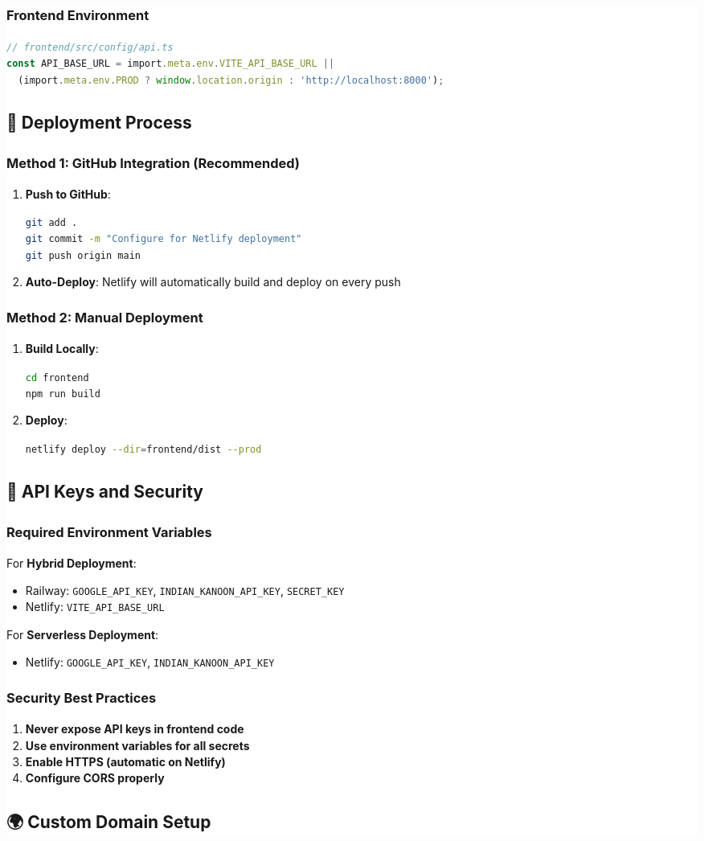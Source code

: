 ### Frontend Environment
```typescript
// frontend/src/config/api.ts
const API_BASE_URL = import.meta.env.VITE_API_BASE_URL || 
  (import.meta.env.PROD ? window.location.origin : 'http://localhost:8000');
```

## 🚀 Deployment Process

### Method 1: GitHub Integration (Recommended)

1. **Push to GitHub**:
   ```bash
   git add .
   git commit -m "Configure for Netlify deployment"
   git push origin main
   ```

2. **Auto-Deploy**: Netlify will automatically build and deploy on every push

### Method 2: Manual Deployment

1. **Build Locally**:
   ```bash
   cd frontend
   npm run build
   ```

2. **Deploy**:
   ```bash
   netlify deploy --dir=frontend/dist --prod
   ```

## 🔑 API Keys and Security

### Required Environment Variables

For **Hybrid Deployment**:
- Railway: `GOOGLE_API_KEY`, `INDIAN_KANOON_API_KEY`, `SECRET_KEY`
- Netlify: `VITE_API_BASE_URL`

For **Serverless Deployment**:
- Netlify: `GOOGLE_API_KEY`, `INDIAN_KANOON_API_KEY`

### Security Best Practices

1. **Never expose API keys in frontend code**
2. **Use environment variables for all secrets**
3. **Enable HTTPS (automatic on Netlify)**
4. **Configure CORS properly**

## 🌍 Custom Domain Setup
